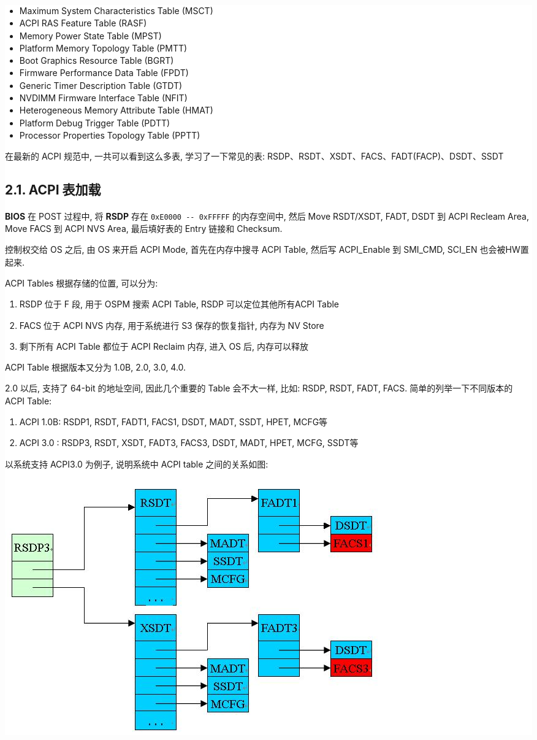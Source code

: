 * Maximum System Characteristics Table (MSCT)
* ACPI RAS Feature Table (RASF)
* Memory Power State Table (MPST)
* Platform Memory Topology Table (PMTT)
* Boot Graphics Resource Table (BGRT)
* Firmware Performance Data Table (FPDT)
* Generic Timer Description Table (GTDT)
* NVDIMM Firmware Interface Table (NFIT)
* Heterogeneous Memory Attribute Table (HMAT)
* Platform Debug Trigger Table (PDTT)
* Processor Properties Topology Table (PPTT)

在最新的 ACPI 规范中, 一共可以看到这么多表, 学习了一下常见的表: RSDP、RSDT、XSDT、FACS、FADT(FACP)、DSDT、SSDT

## 2.1. ACPI 表加载

**BIOS** 在 POST 过程中, 将 **RSDP** 存在 `0xE0000 -- 0xFFFFF` 的内存空间中, 然后 Move RSDT/XSDT, FADT, DSDT 到 ACPI Recleam Area, Move FACS 到 ACPI NVS Area, 最后填好表的 Entry 链接和 Checksum.

控制权交给 OS 之后, 由 OS 来开启 ACPI Mode, 首先在内存中搜寻 ACPI Table, 然后写 ACPI_Enable 到 SMI_CMD, SCI_EN 也会被HW置起来.

ACPI Tables 根据存储的位置, 可以分为:

1) RSDP 位于 F 段, 用于 OSPM 搜索 ACPI Table, RSDP 可以定位其他所有ACPI Table

2) FACS 位于 ACPI NVS 内存, 用于系统进行 S3 保存的恢复指针, 内存为 NV Store

3) 剩下所有 ACPI Table 都位于 ACPI Reclaim 内存, 进入 OS 后, 内存可以释放

ACPI Table 根据版本又分为 1.0B, 2.0, 3.0, 4.0.

2.0 以后, 支持了 64-bit 的地址空间, 因此几个重要的 Table 会不大一样, 比如: RSDP, RSDT, FADT, FACS. 简单的列举一下不同版本的 ACPI Table:

1) ACPI 1.0B: RSDP1, RSDT, FADT1, FACS1, DSDT, MADT, SSDT, HPET, MCFG等

2) ACPI 3.0 : RSDP3, RSDT, XSDT, FADT3, FACS3, DSDT, MADT, HPET, MCFG, SSDT等

以系统支持 ACPI3.0 为例子, 说明系统中 ACPI table 之间的关系如图:

![2023-12-18-17-46-11.png](./images/2023-12-18-17-46-11.png)
